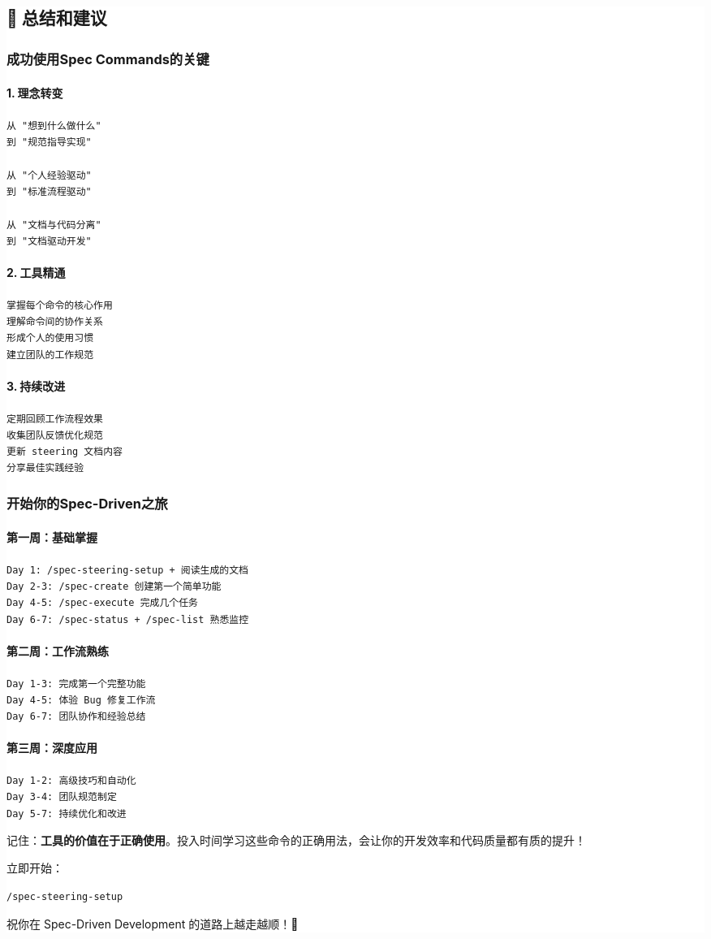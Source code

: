 
## 🎯 总结和建议

### 成功使用Spec Commands的关键

#### 1. 理念转变
```
从 "想到什么做什么"
到 "规范指导实现"

从 "个人经验驱动"
到 "标准流程驱动"

从 "文档与代码分离"
到 "文档驱动开发"
```

#### 2. 工具精通
```
掌握每个命令的核心作用
理解命令间的协作关系
形成个人的使用习惯
建立团队的工作规范
```

#### 3. 持续改进
```
定期回顾工作流程效果
收集团队反馈优化规范
更新 steering 文档内容
分享最佳实践经验
```

### 开始你的Spec-Driven之旅

#### 第一周：基础掌握
```
Day 1: /spec-steering-setup + 阅读生成的文档
Day 2-3: /spec-create 创建第一个简单功能
Day 4-5: /spec-execute 完成几个任务
Day 6-7: /spec-status + /spec-list 熟悉监控
```

#### 第二周：工作流熟练
```
Day 1-3: 完成第一个完整功能
Day 4-5: 体验 Bug 修复工作流
Day 6-7: 团队协作和经验总结
```

#### 第三周：深度应用
```
Day 1-2: 高级技巧和自动化
Day 3-4: 团队规范制定
Day 5-7: 持续优化和改进
```

记住：**工具的价值在于正确使用**。投入时间学习这些命令的正确用法，会让你的开发效率和代码质量都有质的提升！

立即开始：
```bash
/spec-steering-setup
```

祝你在 Spec-Driven Development 的道路上越走越顺！🚀